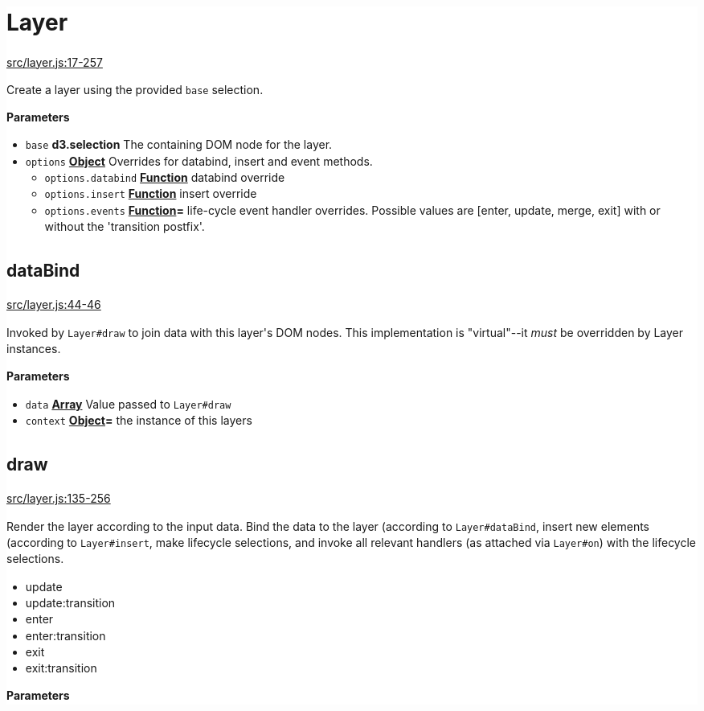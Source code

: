 # Layer

[src/layer.js:17-257](https://github.com/kotojs/kotojs/blob/faa9e4349e10ab9091e97fc26f44253ad77735ee/src/layer.js#L17-L257 "Source code on GitHub")

Create a layer using the provided `base` selection.

**Parameters**

-   `base` **d3.selection** The containing DOM node for the layer.
-   `options` **[Object](https://developer.mozilla.org/en-US/docs/Web/JavaScript/Reference/Global_Objects/Object)** Overrides for databind, insert and event methods.
    -   `options.databind` **[Function](https://developer.mozilla.org/en-US/docs/Web/JavaScript/Reference/Statements/function)** databind override
    -   `options.insert` **[Function](https://developer.mozilla.org/en-US/docs/Web/JavaScript/Reference/Statements/function)** insert override
    -   `options.events` **[Function](https://developer.mozilla.org/en-US/docs/Web/JavaScript/Reference/Statements/function)=** life-cycle event handler overrides.
                                         Possible values are [enter, update, merge, exit] 
                                         with or without the 'transition postfix'.

## dataBind

[src/layer.js:44-46](https://github.com/kotojs/kotojs/blob/faa9e4349e10ab9091e97fc26f44253ad77735ee/src/layer.js#L44-L46 "Source code on GitHub")

Invoked by `Layer#draw` to join data with this layer's DOM nodes. This
implementation is "virtual"--it _must_ be overridden by Layer instances.

**Parameters**

-   `data` **[Array](https://developer.mozilla.org/en-US/docs/Web/JavaScript/Reference/Global_Objects/Array)** Value passed to `Layer#draw`
-   `context` **[Object](https://developer.mozilla.org/en-US/docs/Web/JavaScript/Reference/Global_Objects/Object)=** the instance of this layers

## draw

[src/layer.js:135-256](https://github.com/kotojs/kotojs/blob/faa9e4349e10ab9091e97fc26f44253ad77735ee/src/layer.js#L135-L256 "Source code on GitHub")

Render the layer according to the input data. Bind the data to the layer
(according to `Layer#dataBind`, insert new elements (according to
`Layer#insert`, make lifecycle selections, and invoke all relevant
handlers (as attached via `Layer#on`) with the lifecycle selections.

-   update
-   update:transition
-   enter
-   enter:transition
-   exit
-   exit:transition

**Parameters**
